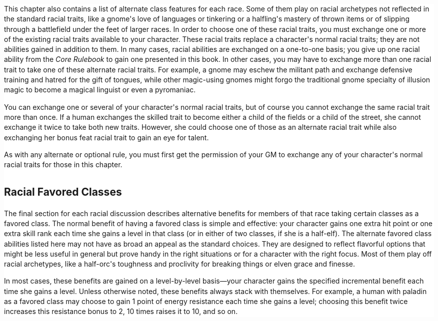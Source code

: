 This chapter also contains a list of alternate class features for
each race. Some of them play on racial archetypes not reflected
in the standard racial traits, like a gnome's love of languages
or tinkering or a halfling's mastery of thrown items or of
slipping through a battlefield under the feet of larger races. In
order to choose one of these racial traits, you must exchange one
or more of the existing racial traits available to your
character. These racial traits replace a character's normal
racial traits; they are not abilities gained in addition to
them. In many cases, racial abilities are exchanged on a
one-to-one basis; you give up one racial ability from the *Core
Rulebook* to gain one presented in this book. In other cases, you
may have to exchange more than one racial trait to take one of
these alternate racial traits. For example, a gnome may eschew
the militant path and exchange defensive training and hatred for
the gift of tongues, while other magic-using gnomes might forgo
the traditional gnome specialty of illusion magic to become a
magical linguist or even a pyromaniac.

You can exchange one or several of your character's normal racial
traits, but of course you cannot exchange the same racial trait
more than once. If a human exchanges the skilled trait to become
either a child of the fields or a child of the street, she cannot
exchange it twice to take both new traits. However, she could
choose one of those as an alternate racial trait while also
exchanging her bonus feat racial trait to gain an eye for talent.

As with any alternate or optional rule, you must first get the
permission of your GM to exchange any of your character's normal
racial traits for those in this chapter.

## Racial Favored Classes

The final section for each racial discussion describes
alternative benefits for members of that race taking certain
classes as a favored class. The normal benefit of having a
favored class is simple and effective: your character gains one
extra hit point or one extra skill rank each time she gains a
level in that class (or in either of two classes, if she is a
half-elf). The alternate favored class abilities listed here may
not have as broad an appeal as the standard choices.  They are
designed to reflect flavorful options that might be less useful
in general but prove handy in the right situations or for a
character with the right focus. Most of them play off racial
archetypes, like a half-orc's toughness and proclivity for
breaking things or elven grace and finesse.

In most cases, these benefits are gained on a level-by-level
basis—your character gains the specified incremental benefit each
time she gains a level. Unless otherwise noted, these benefits
always stack with themselves. For example, a human with paladin
as a favored class may choose to gain 1 point of energy
resistance each time she gains a level; choosing this benefit
twice increases this resistance bonus to 2, 10 times raises it to
10, and so on.
